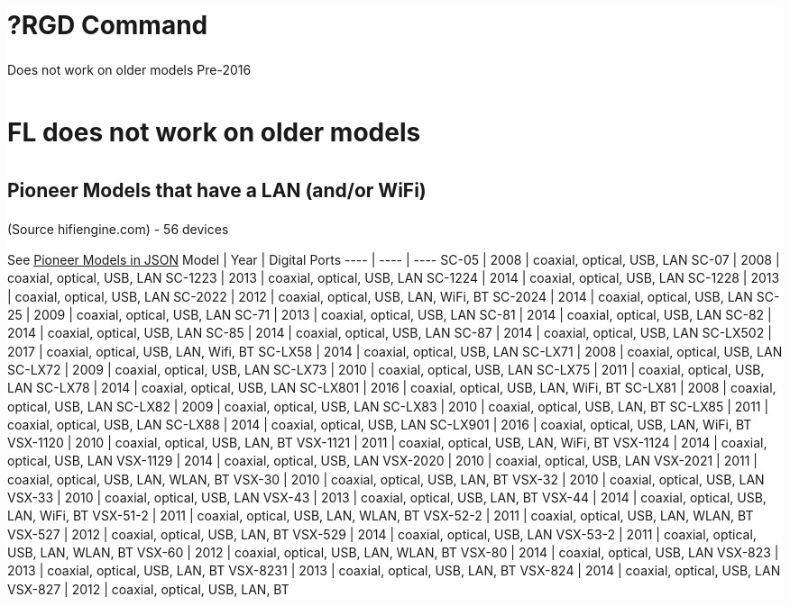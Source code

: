 # ?RGD Command
Does not work on older models Pre-2016

# FL does not work on older models


## Pioneer Models that have a LAN (and/or WiFi)  
(Source hifiengine.com) - 56 devices

See [Pioneer Models in JSON](pioneermodel.json)
Model	|	Year	|	Digital Ports
----	|	----	|	----
SC-05	|	2008	|	coaxial, optical, USB, LAN
SC-07	|	2008	|	coaxial, optical, USB, LAN
SC-1223	|	2013	|	coaxial, optical, USB, LAN
SC-1224	|	2014	|	coaxial, optical, USB, LAN
SC-1228	|	2013	|	coaxial, optical, USB, LAN
SC-2022	|	2012	|	coaxial, optical, USB, LAN, WiFi, BT
SC-2024	|	2014	|	coaxial, optical, USB, LAN
SC-25	|	2009	|	coaxial, optical, USB, LAN
SC-71	|	2013	|	coaxial, optical, USB, LAN
SC-81	|	2014	|	coaxial, optical, USB, LAN
SC-82	|	2014	|	coaxial, optical, USB, LAN
SC-85	|	2014	|	coaxial, optical, USB, LAN
SC-87	|	2014	|	coaxial, optical, USB, LAN
SC-LX502	|	2017	|	coaxial, optical, USB, LAN, Wifi, BT
SC-LX58	|	2014	|	coaxial, optical, USB, LAN
SC-LX71	|	2008	|	coaxial, optical, USB, LAN
SC-LX72	|	2009	|	coaxial, optical, USB, LAN
SC-LX73	|	2010	|	coaxial, optical, USB, LAN
SC-LX75	|	2011	|	coaxial, optical, USB, LAN
SC-LX78	|	2014	|	coaxial, optical, USB, LAN
SC-LX801	|	2016	|	coaxial, optical, USB, LAN, WiFi, BT
SC-LX81	|	2008	|	coaxial, optical, USB, LAN
SC-LX82	|	2009	|	coaxial, optical, USB, LAN
SC-LX83	|	2010	|	coaxial, optical, USB, LAN, BT
SC-LX85	|	2011	|	coaxial, optical, USB, LAN
SC-LX88	|	2014	|	coaxial, optical, USB, LAN
SC-LX901	|	2016	|	coaxial, optical, USB, LAN, WiFi, BT
VSX-1120	|	2010	|	coaxial, optical, USB, LAN, BT
VSX-1121	|	2011	|	coaxial, optical, USB, LAN, WiFi, BT
VSX-1124	|	2014	|	coaxial, optical, USB, LAN
VSX-1129	|	2014	|	coaxial, optical, USB, LAN
VSX-2020	|	2010	|	coaxial, optical, USB, LAN
VSX-2021	|	2011	|	coaxial, optical, USB, LAN, WLAN, BT
VSX-30	|	2010	|	coaxial, optical, USB, LAN, BT
VSX-32	|	2010	|	coaxial, optical, USB, LAN
VSX-33	|	2010	|	coaxial, optical, USB, LAN
VSX-43	|	2013	|	coaxial, optical, USB, LAN, BT
VSX-44	|	2014	|	coaxial, optical, USB, LAN, WiFi, BT
VSX-51-2	|	2011	|	coaxial, optical, USB, LAN, WLAN, BT
VSX-52-2	|	2011	|	coaxial, optical, USB, LAN, WLAN, BT
VSX-527	|	2012	|	coaxial, optical, USB, LAN, BT
VSX-529	|	2014	|	coaxial, optical, USB, LAN
VSX-53-2	|	2011	|	coaxial, optical, USB, LAN, WLAN, BT
VSX-60	|	2012	|	coaxial, optical, USB, LAN, WLAN, BT
VSX-80	|	2014	|	coaxial, optical, USB, LAN
VSX-823	|	2013	|	coaxial, optical, USB, LAN, BT
VSX-8231	|	2013	|	coaxial, optical, USB, LAN, BT
VSX-824	|	2014	|	coaxial, optical, USB, LAN
VSX-827	|	2012	|	coaxial, optical, USB, LAN, BT